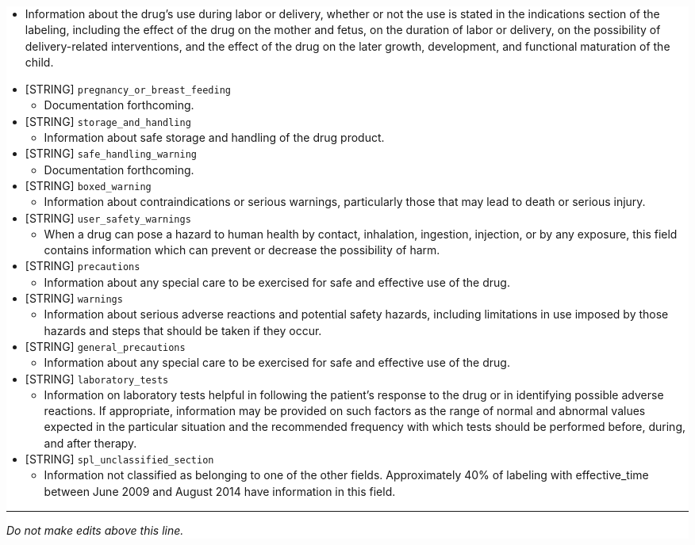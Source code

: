   - Information about the drug’s use during labor or delivery, whether or not the use is stated in the indications section of the labeling, including the effect of the drug on the mother and fetus, on the duration of labor or delivery, on the possibility of delivery-related interventions, and the effect of the drug on the later growth, development, and functional maturation of the child.
* [STRING]    `pregnancy_or_breast_feeding`
  - Documentation forthcoming.
* [STRING]    `storage_and_handling`
  - Information about safe storage and handling of the drug product.
* [STRING]    `safe_handling_warning`
  - Documentation forthcoming.
* [STRING]    `boxed_warning`
  - Information about contraindications or serious warnings, particularly those that may lead to death or serious injury.
* [STRING]    `user_safety_warnings`
  - When a drug can pose a hazard to human health by contact, inhalation, ingestion, injection, or by any exposure, this field contains information which can prevent or decrease the possibility of harm.
* [STRING]    `precautions`
  - Information about any special care to be exercised for safe and effective use of the drug.
* [STRING]    `warnings`
  - Information about serious adverse reactions and potential safety hazards, including limitations in use imposed by those hazards and steps that should be taken if they occur.
* [STRING]    `general_precautions`
  - Information about any special care to be exercised for safe and effective use of the drug.
* [STRING]    `laboratory_tests`
  - Information on laboratory tests helpful in following the patient’s response to the drug or in identifying possible adverse reactions. If appropriate, information may be provided on such factors as the range of normal and abnormal values expected in the particular situation and the recommended frequency with which tests should be performed before, during, and after therapy.
* [STRING]    `spl_unclassified_section`
  - Information not classified as belonging to one of the other fields. Approximately 40% of labeling with effective_time between June 2009 and August 2014 have information in this field.

-------------------------------------------------------------------------------
*Do not make edits above this line.*
